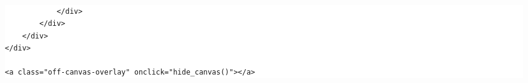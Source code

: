                 </div>
            </div>
        </div>
    </div>

    <a class="off-canvas-overlay" onclick="hide_canvas()"></a>
</div>
<script defer src="https://static.cloudflareinsights.com/beacon.min.js/v64f9daad31f64f81be21cbef6184a5e31634941392597" integrity="sha512-gV/bogrUTVP2N3IzTDKzgP0Js1gg4fbwtYB6ftgLbKQu/V8yH2+lrKCfKHelh4SO3DPzKj4/glTO+tNJGDnb0A==" data-cf-beacon='{"rayId":"6b435f8a9b4d645f","version":"2021.11.0","r":1,"token":"1f5d475227ce4f0089a7cff1ab17c0f5","si":100}' crossorigin="anonymous"></script>
</body>

<script async src="https://www.googletagmanager.com/gtag/js?id=G-NPSEEVD756"></script>
<script>
    window.dataLayer = window.dataLayer || [];

    function gtag() {
        dataLayer.push(arguments);
    }

    gtag('js', new Date());
    gtag('config', 'G-NPSEEVD756');
    var path = window.location.pathname
    var cookie = getCookie("lastPath");
    console.log(path)
    if (path.replace("/", "") === "") {
        if (cookie.replace("/", "") !== "") {
            console.log(cookie)
            document.getElementById("tip").innerHTML = "<a href='https://learn.lianglianglee.com/%E4%B8%93%E6%A0%8F/%E9%A2%86%E5%9F%9F%E9%A9%B1%E5%8A%A8%E8%AE%BE%E8%AE%A1%E5%AE%9E%E8%B7%B5%EF%BC%88%E5%AE%8C%EF%BC%89/&quot;&#32;+&#32;cookie&#32;+&#32;&quot;'>跳转到上次进度</a>"
        }
    } else {
        setCookie("lastPath", path)
    }

    function setCookie(cname, cvalue) {
        var d = new Date();
        d.setTime(d.getTime() + (180 * 24 * 60 * 60 * 1000));
        var expires = "expires=" + d.toGMTString();
        document.cookie = cname + "=" + cvalue + "; " + expires + ";path = /";
    }

    function getCookie(cname) {
        var name = cname + "=";
        var ca = document.cookie.split(';');
        for (var i = 0; i < ca.length; i++) {
            var c = ca[i].trim();
            if (c.indexOf(name) === 0) return c.substring(name.length, c.length);
        }
        return "";
    }
</script>

</html>
